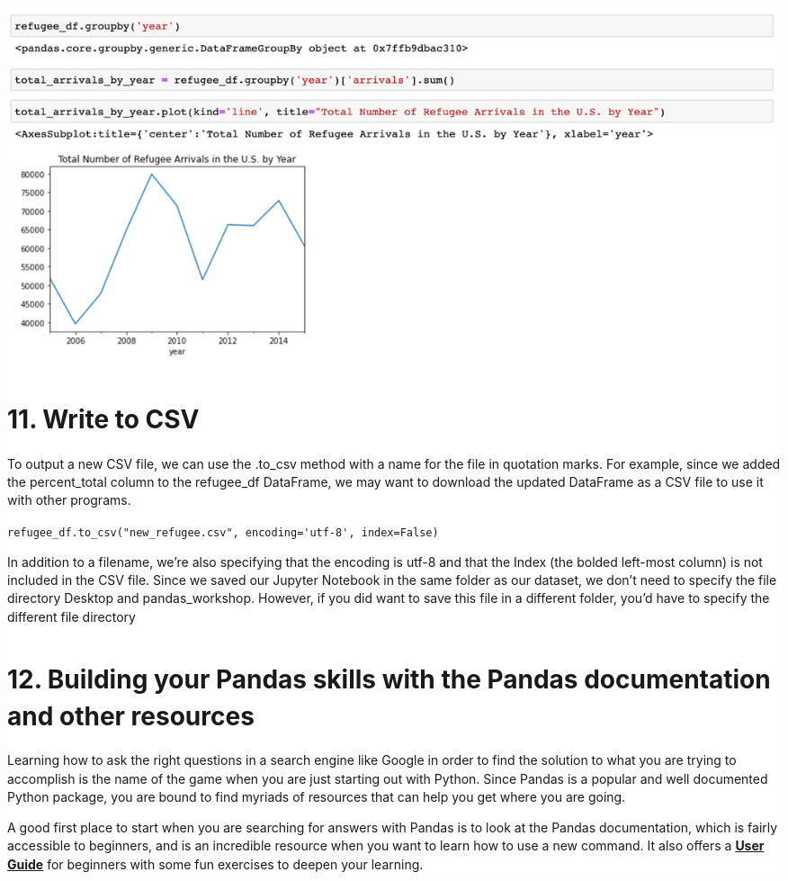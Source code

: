 ![refugee_df](images/30.png)



# **11. Write to CSV**

To output a new CSV file, we can use the .to_csv method with a name for the file in quotation marks. For example, since we added the percent_total column to the refugee_df DataFrame, we may want to download the updated DataFrame as a CSV file to use it with other programs.  


```
refugee_df.to_csv("new_refugee.csv", encoding='utf-8', index=False)
```


In addition to a filename, we’re also specifying that the encoding is utf-8 and that the Index (the bolded left-most column) is not included in the CSV file.
Since we saved our Jupyter Notebook in the same folder as our dataset, we don’t need to specify the file directory Desktop and pandas_workshop. However, if you did want to save this file in a different folder, you’d have to specify the different file directory


# **12. Building your Pandas skills with the Pandas documentation and other resources**

Learning how to ask the right questions in a search engine like Google in order to find the solution to what you are trying to accomplish is the name of the game when you are just starting out with Python. Since Pandas is a popular and well documented Python package, you are bound to find myriads of resources that can help you get where you are going. 

A good first place to start when you are searching for answers with Pandas is to look at the Pandas documentation, which is fairly accessible to beginners, and is an incredible resource when you want to learn how to use a new command. It also offers a **[User Guide](https://pandas.pydata.org/pandas-docs/stable/user_guide/index.html)** for beginners with some fun exercises to deepen your learning.  
